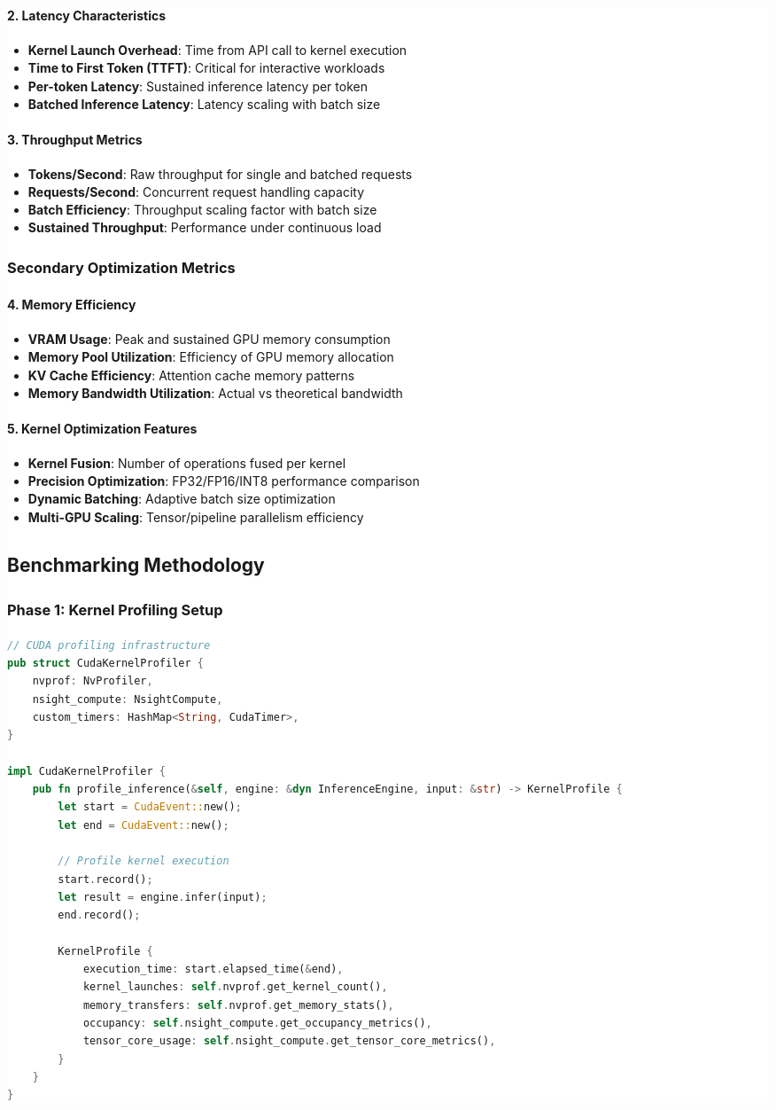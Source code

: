#### 2. Latency Characteristics
- **Kernel Launch Overhead**: Time from API call to kernel execution
- **Time to First Token (TTFT)**: Critical for interactive workloads
- **Per-token Latency**: Sustained inference latency per token
- **Batched Inference Latency**: Latency scaling with batch size

#### 3. Throughput Metrics
- **Tokens/Second**: Raw throughput for single and batched requests
- **Requests/Second**: Concurrent request handling capacity
- **Batch Efficiency**: Throughput scaling factor with batch size
- **Sustained Throughput**: Performance under continuous load

### Secondary Optimization Metrics

#### 4. Memory Efficiency
- **VRAM Usage**: Peak and sustained GPU memory consumption
- **Memory Pool Utilization**: Efficiency of GPU memory allocation
- **KV Cache Efficiency**: Attention cache memory patterns
- **Memory Bandwidth Utilization**: Actual vs theoretical bandwidth

#### 5. Kernel Optimization Features
- **Kernel Fusion**: Number of operations fused per kernel
- **Precision Optimization**: FP32/FP16/INT8 performance comparison
- **Dynamic Batching**: Adaptive batch size optimization
- **Multi-GPU Scaling**: Tensor/pipeline parallelism efficiency

## Benchmarking Methodology

### Phase 1: Kernel Profiling Setup

```rust
// CUDA profiling infrastructure
pub struct CudaKernelProfiler {
    nvprof: NvProfiler,
    nsight_compute: NsightCompute,
    custom_timers: HashMap<String, CudaTimer>,
}

impl CudaKernelProfiler {
    pub fn profile_inference(&self, engine: &dyn InferenceEngine, input: &str) -> KernelProfile {
        let start = CudaEvent::new();
        let end = CudaEvent::new();
        
        // Profile kernel execution
        start.record();
        let result = engine.infer(input);
        end.record();
        
        KernelProfile {
            execution_time: start.elapsed_time(&end),
            kernel_launches: self.nvprof.get_kernel_count(),
            memory_transfers: self.nvprof.get_memory_stats(),
            occupancy: self.nsight_compute.get_occupancy_metrics(),
            tensor_core_usage: self.nsight_compute.get_tensor_core_metrics(),
        }
    }
}
```
